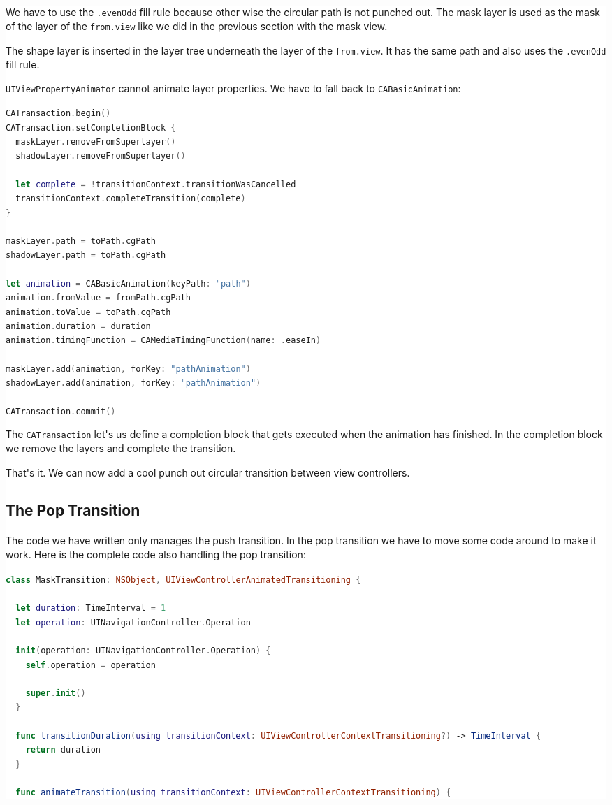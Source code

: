 We have to use the `.evenOdd` fill rule because other wise the circular path is not punched out.
The mask layer is used as the mask of the layer of the `from.view` like we did in the previous section with the mask view.

The shape layer is inserted in the layer tree underneath the layer of the `from.view`.
It has the same path and also uses the `.evenOdd` fill rule.

`UIViewPropertyAnimator` cannot animate layer properties.
We have to fall back to `CABasicAnimation`:

```swift
CATransaction.begin()
CATransaction.setCompletionBlock {
  maskLayer.removeFromSuperlayer()
  shadowLayer.removeFromSuperlayer()
  
  let complete = !transitionContext.transitionWasCancelled
  transitionContext.completeTransition(complete)
}

maskLayer.path = toPath.cgPath
shadowLayer.path = toPath.cgPath

let animation = CABasicAnimation(keyPath: "path")
animation.fromValue = fromPath.cgPath
animation.toValue = toPath.cgPath
animation.duration = duration
animation.timingFunction = CAMediaTimingFunction(name: .easeIn)

maskLayer.add(animation, forKey: "pathAnimation")
shadowLayer.add(animation, forKey: "pathAnimation")

CATransaction.commit()
```

The `CATransaction` let's us define a completion block that gets executed when the animation has finished.
In the completion block we remove the layers and complete the transition.

That's it.
We can now add a cool punch out circular transition between view controllers.

## The Pop Transition

The code we have written only manages the push transition.
In the pop transition we have to move some code around to make it work.
Here is the complete code also handling the pop transition:

```swift
class MaskTransition: NSObject, UIViewControllerAnimatedTransitioning {
  
  let duration: TimeInterval = 1
  let operation: UINavigationController.Operation
  
  init(operation: UINavigationController.Operation) {
    self.operation = operation
    
    super.init()
  }
  
  func transitionDuration(using transitionContext: UIViewControllerContextTransitioning?) -> TimeInterval {
    return duration
  }
  
  func animateTransition(using transitionContext: UIViewControllerContextTransitioning) {

```
